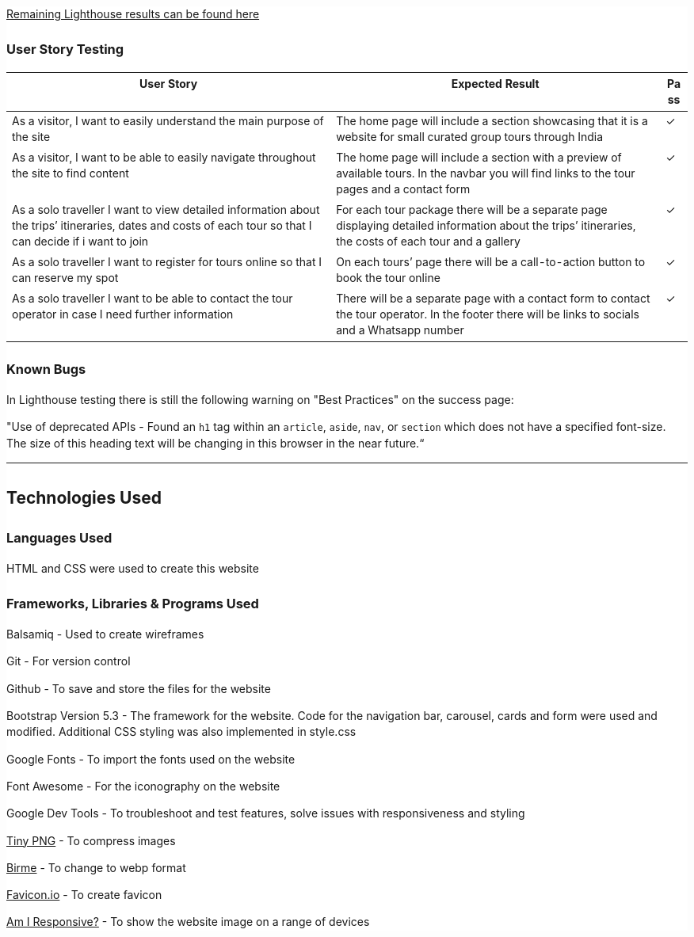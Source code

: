 [Remaining Lighthouse results can be found here](docs/testing)

### User Story Testing

| User Story                                                           | Expected Result                                                                                                                                                                                | Pass    |
| -------------------------------------------------------------------- | ---------------------------------------------------------------------------------------------------------------------------------------------------------------------------------------------- | ------- |
| As a visitor, I want to easily understand the main purpose of the site    | The home page will include a section showcasing that it is a website for small curated group tours through India                                                      | &check; |
| As a visitor, I want to be able to easily navigate throughout the site to find content     | The home page will include a section with a preview of available tours. In the navbar you will find links to the tour pages and a contact form                                                                                                                         | &check; |
| As a solo traveller I want to view detailed information about the trips’ itineraries, dates and costs of each tour so that I can decide if i want to join | For each tour package there will be a separate page displaying detailed information about the trips’ itineraries, the costs of each tour and a gallery                                                                | &check; |
| As a solo traveller I want to register for tours online so that I can reserve my spot                                | On each tours’ page there will be a call-to-action button to book the tour online                                                                                                                                | &check; |
| As a solo traveller I want to be able to contact the tour operator in case I need further information                            | There will be a separate page with a contact form to contact the tour operator. In the footer there will be links to socials and a Whatsapp number                                                                                              | &check; |


### Known Bugs 
In Lighthouse testing there is still the following warning on "Best Practices" on the success page: 

"Use of deprecated APIs - Found an `h1` tag within an `article`, `aside`, `nav`, or `section` which does not have a specified font-size. The size of this heading text will be changing in this browser in the near future.“

- - -

## Technologies Used

### Languages Used

HTML and CSS were used to create this website

### Frameworks, Libraries & Programs Used

Balsamiq - Used to create wireframes

Git - For version control

Github - To save and store the files for the website

Bootstrap Version 5.3 - The framework for the website. Code for the navigation bar, carousel, cards and form were used and modified. Additional CSS styling was also implemented in style.css

Google Fonts - To import the fonts used on the website

Font Awesome - For the iconography on the website

Google Dev Tools - To troubleshoot and test features, solve issues with responsiveness and styling

[Tiny PNG](https://tinypng.com/) - To compress images

[Birme](https://www.birme.net/) - To change to webp format

[Favicon.io](https://favicon.io/) - To create favicon

[Am I Responsive?](http://ami.responsivedesign.is/) - To show the website image on a range of devices
